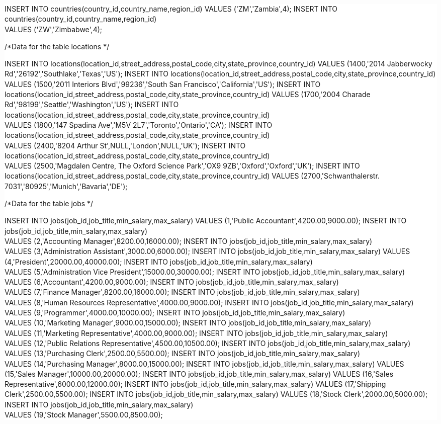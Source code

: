 INSERT INTO countries(country_id,country_name,region_id) 
VALUES ('ZM','Zambia',4); 
INSERT INTO countries(country_id,country_name,region_id)  
VALUES ('ZW','Zimbabwe',4); 


/*Data for the table locations */ 


INSERT INTO locations(location_id,street_address,postal_code,city,state_province,country_id) 
VALUES (1400,'2014 Jabberwocky Rd','26192','Southlake','Texas','US'); 
INSERT INTO locations(location_id,street_address,postal_code,city,state_province,country_id) 
VALUES (1500,'2011 Interiors Blvd','99236','South San Francisco','California','US'); 
INSERT INTO locations(location_id,street_address,postal_code,city,state_province,country_id) 
VALUES (1700,'2004 Charade Rd','98199','Seattle','Washington','US'); 
INSERT INTO locations(location_id,street_address,postal_code,city,state_province,country_id)  
VALUES (1800,'147 Spadina Ave','M5V 2L7','Toronto','Ontario','CA'); 
INSERT INTO locations(location_id,street_address,postal_code,city,state_province,country_id)  
VALUES (2400,'8204 Arthur St',NULL,'London',NULL,'UK'); 
INSERT INTO locations(location_id,street_address,postal_code,city,state_province,country_id)  
VALUES (2500,'Magdalen Centre, The Oxford Science Park','OX9 9ZB','Oxford','Oxford','UK'); 
INSERT INTO locations(location_id,street_address,postal_code,city,state_province,country_id) 
VALUES (2700,'Schwanthalerstr. 7031','80925','Munich','Bavaria','DE'); 


/*Data for the table jobs */ 


INSERT INTO jobs(job_id,job_title,min_salary,max_salary) 
VALUES (1,'Public Accountant',4200.00,9000.00); 
INSERT INTO jobs(job_id,job_title,min_salary,max_salary)  
VALUES (2,'Accounting Manager',8200.00,16000.00); 
INSERT INTO jobs(job_id,job_title,min_salary,max_salary)  
VALUES (3,'Administration Assistant',3000.00,6000.00); 
INSERT INTO jobs(job_id,job_title,min_salary,max_salary) 
VALUES (4,'President',20000.00,40000.00); 
INSERT INTO jobs(job_id,job_title,min_salary,max_salary)  
VALUES (5,'Administration Vice President',15000.00,30000.00); 
INSERT INTO jobs(job_id,job_title,min_salary,max_salary)  
VALUES (6,'Accountant',4200.00,9000.00); 
INSERT INTO jobs(job_id,job_title,min_salary,max_salary)  
VALUES (7,'Finance Manager',8200.00,16000.00); 
INSERT INTO jobs(job_id,job_title,min_salary,max_salary)  
VALUES (8,'Human Resources Representative',4000.00,9000.00); 
INSERT INTO jobs(job_id,job_title,min_salary,max_salary)  
VALUES (9,'Programmer',4000.00,10000.00); 
INSERT INTO jobs(job_id,job_title,min_salary,max_salary)  
VALUES (10,'Marketing Manager',9000.00,15000.00); 
INSERT INTO jobs(job_id,job_title,min_salary,max_salary)  
VALUES (11,'Marketing Representative',4000.00,9000.00); 
INSERT INTO jobs(job_id,job_title,min_salary,max_salary)  
VALUES (12,'Public Relations Representative',4500.00,10500.00); 
INSERT INTO jobs(job_id,job_title,min_salary,max_salary) 
VALUES (13,'Purchasing Clerk',2500.00,5500.00); 
INSERT INTO jobs(job_id,job_title,min_salary,max_salary)  
VALUES (14,'Purchasing Manager',8000.00,15000.00); 
INSERT INTO jobs(job_id,job_title,min_salary,max_salary) 
VALUES (15,'Sales Manager',10000.00,20000.00); 
INSERT INTO jobs(job_id,job_title,min_salary,max_salary) 
VALUES (16,'Sales Representative',6000.00,12000.00); 
INSERT INTO jobs(job_id,job_title,min_salary,max_salary) 
VALUES (17,'Shipping Clerk',2500.00,5500.00); 
INSERT INTO jobs(job_id,job_title,min_salary,max_salary) 
VALUES (18,'Stock Clerk',2000.00,5000.00); 
INSERT INTO jobs(job_id,job_title,min_salary,max_salary)  
VALUES (19,'Stock Manager',5500.00,8500.00); 
